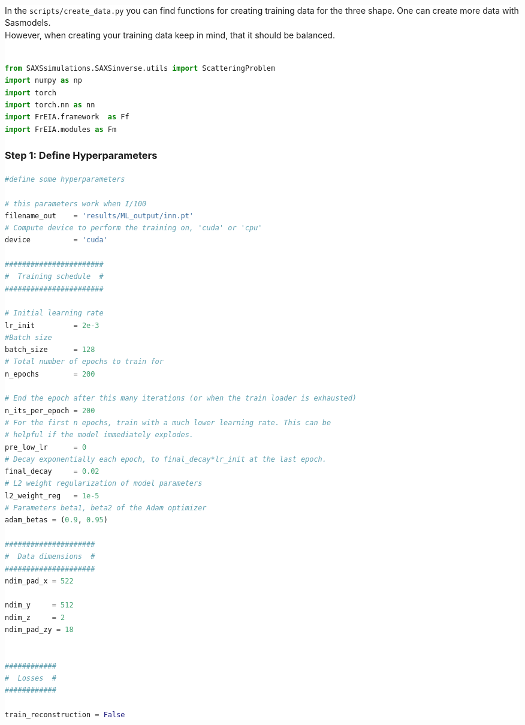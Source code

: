 In the `scripts/create_data.py` you can find functions for creating training data for the three shape. One can create more data with Sasmodels.   
However, when creating your training data keep in mind, that it should be balanced. 


```python

from SAXSsimulations.SAXSinverse.utils import ScatteringProblem
import numpy as np
import torch
import torch.nn as nn
import FrEIA.framework  as Ff
import FrEIA.modules as Fm

```

### Step 1: Define Hyperparameters


```python
#define some hyperparameters

# this parameters work when I/100
filename_out    = 'results/ML_output/inn.pt'
# Compute device to perform the training on, 'cuda' or 'cpu'
device          = 'cuda'

#######################
#  Training schedule  #
#######################

# Initial learning rate
lr_init         = 2e-3
#Batch size
batch_size      = 128
# Total number of epochs to train for
n_epochs        = 200

# End the epoch after this many iterations (or when the train loader is exhausted)
n_its_per_epoch = 200
# For the first n epochs, train with a much lower learning rate. This can be
# helpful if the model immediately explodes.
pre_low_lr      = 0
# Decay exponentially each epoch, to final_decay*lr_init at the last epoch.
final_decay     = 0.02
# L2 weight regularization of model parameters
l2_weight_reg   = 1e-5
# Parameters beta1, beta2 of the Adam optimizer
adam_betas = (0.9, 0.95)

#####################
#  Data dimensions  #
#####################
ndim_pad_x = 522

ndim_y     = 512
ndim_z     = 2
ndim_pad_zy = 18 


############
#  Losses  #
############

train_reconstruction = False

```